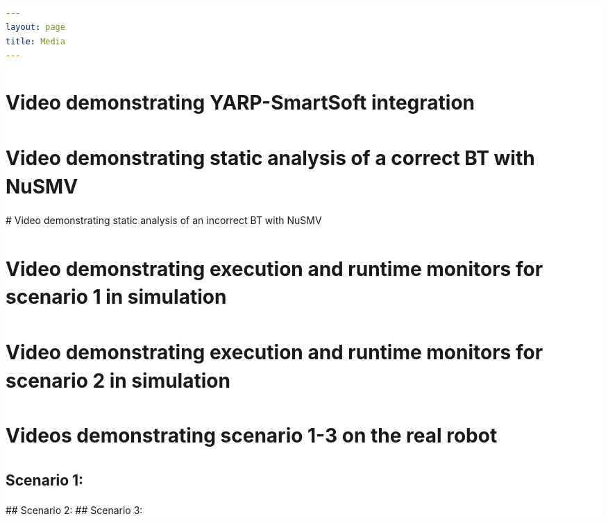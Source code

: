 ```yaml
---
layout: page
title: Media
---
```


<a name="yarpss"></a>
#	Video demonstrating YARP-SmartSoft integration

<iframe width="560" height="315" src="https://www.youtube.com/embed/hyz7RKl_XsU" frameborder="0" allow="accelerometer; autoplay; encrypted-media; gyroscope; picture-in-picture" allowfullscreen></iframe>

<a name="static"></a>
#	Video demonstrating static analysis of a correct BT with NuSMV

<iframe width="560" height="315" src="https://www.youtube.com/embed/N0Utz-C2HwU " frameborder="0" allowfullscreen></iframe>
#	Video demonstrating static analysis of an incorrect BT with NuSMV
<iframe width="560" height="315" src="https://www.youtube.com/embed/v_fSNNppIE8" frameborder="0" allowfullscreen></iframe>

#	Video demonstrating execution and runtime monitors for scenario 1 in simulation
 <iframe width="560" height="315" src="https://www.youtube.com/embed/QIl2lXeIXeM" frameborder="0" allowfullscreen></iframe>

#	Video demonstrating execution and runtime monitors for scenario 2 in simulation
 <iframe width="560" height="315" src="https://www.youtube.com/embed/iKbhblOxxrw" frameborder="0" allowfullscreen></iframe>

#	Videos demonstrating scenario 1-3 on the real robot
##	Scenario 1: 
<iframe width="560" height="315" src="https://www.youtube.com/embed/b7TeRX1uzoc" frameborder="0" allowfullscreen></iframe>
##	Scenario 2: 
<iframe width="560" height="315" src="https://www.youtube.com/embed/q25uvU443Tg" frameborder="0" allowfullscreen></iframe>
##	Scenario 3: 
<iframe width="560" height="315" src="https://www.youtube.com/embed/-wE457T0718" frameborder="0" allowfullscreen></iframe>
